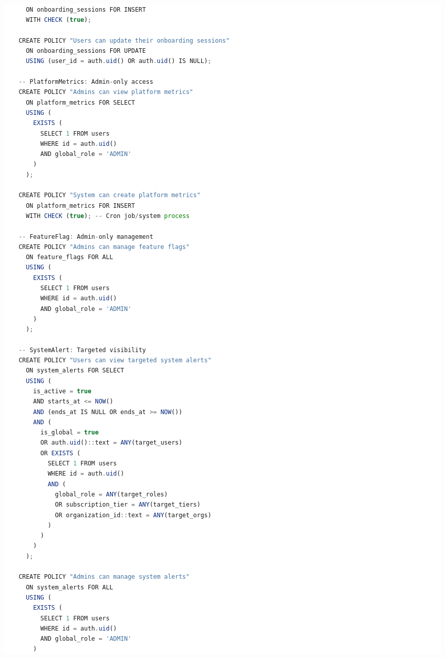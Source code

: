 ```typescript
      ON onboarding_sessions FOR INSERT
      WITH CHECK (true);

    CREATE POLICY "Users can update their onboarding sessions"
      ON onboarding_sessions FOR UPDATE
      USING (user_id = auth.uid() OR auth.uid() IS NULL);

    -- PlatformMetrics: Admin-only access
    CREATE POLICY "Admins can view platform metrics"
      ON platform_metrics FOR SELECT
      USING (
        EXISTS (
          SELECT 1 FROM users
          WHERE id = auth.uid()
          AND global_role = 'ADMIN'
        )
      );

    CREATE POLICY "System can create platform metrics"
      ON platform_metrics FOR INSERT
      WITH CHECK (true); -- Cron job/system process

    -- FeatureFlag: Admin-only management
    CREATE POLICY "Admins can manage feature flags"
      ON feature_flags FOR ALL
      USING (
        EXISTS (
          SELECT 1 FROM users
          WHERE id = auth.uid()
          AND global_role = 'ADMIN'
        )
      );

    -- SystemAlert: Targeted visibility
    CREATE POLICY "Users can view targeted system alerts"
      ON system_alerts FOR SELECT
      USING (
        is_active = true
        AND starts_at <= NOW()
        AND (ends_at IS NULL OR ends_at >= NOW())
        AND (
          is_global = true
          OR auth.uid()::text = ANY(target_users)
          OR EXISTS (
            SELECT 1 FROM users
            WHERE id = auth.uid()
            AND (
              global_role = ANY(target_roles)
              OR subscription_tier = ANY(target_tiers)
              OR organization_id::text = ANY(target_orgs)
            )
          )
        )
      );

    CREATE POLICY "Admins can manage system alerts"
      ON system_alerts FOR ALL
      USING (
        EXISTS (
          SELECT 1 FROM users
          WHERE id = auth.uid()
          AND global_role = 'ADMIN'
        )
```